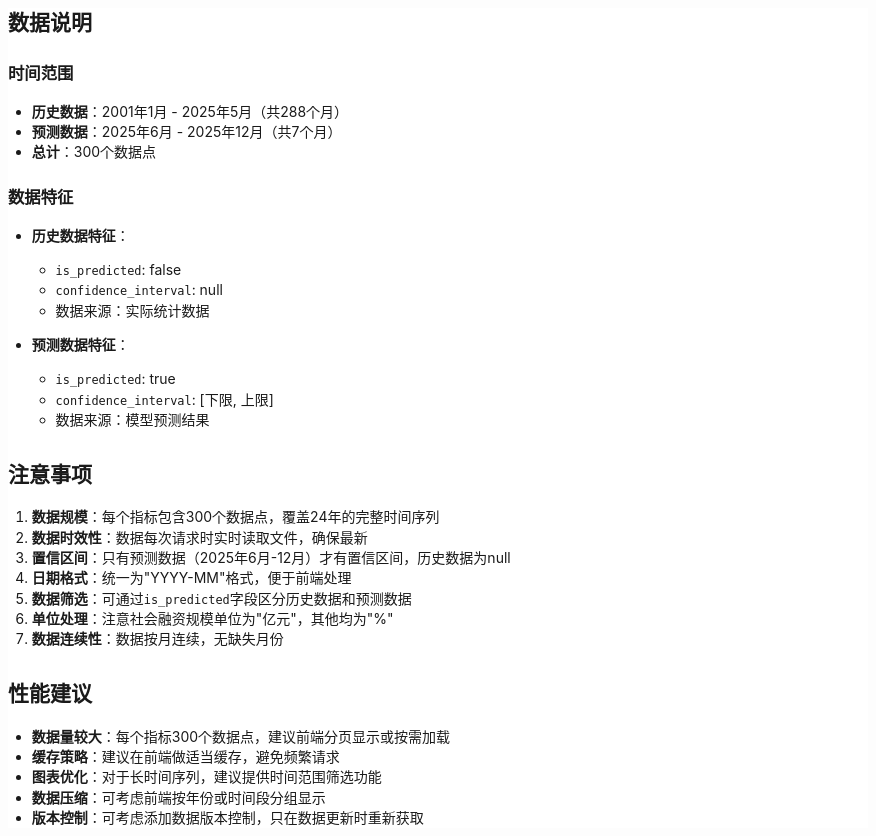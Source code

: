 ## 数据说明

### 时间范围
- **历史数据**：2001年1月 - 2025年5月（共288个月）
- **预测数据**：2025年6月 - 2025年12月（共7个月）
- **总计**：300个数据点

### 数据特征
- **历史数据特征**：
    - `is_predicted`: false
    - `confidence_interval`: null
    - 数据来源：实际统计数据

- **预测数据特征**：
    - `is_predicted`: true
    - `confidence_interval`: [下限, 上限]
    - 数据来源：模型预测结果

## 注意事项

1. **数据规模**：每个指标包含300个数据点，覆盖24年的完整时间序列
2. **数据时效性**：数据每次请求时实时读取文件，确保最新
3. **置信区间**：只有预测数据（2025年6月-12月）才有置信区间，历史数据为null
4. **日期格式**：统一为"YYYY-MM"格式，便于前端处理
5. **数据筛选**：可通过`is_predicted`字段区分历史数据和预测数据
6. **单位处理**：注意社会融资规模单位为"亿元"，其他均为"%"
7. **数据连续性**：数据按月连续，无缺失月份

## 性能建议

- **数据量较大**：每个指标300个数据点，建议前端分页显示或按需加载
- **缓存策略**：建议在前端做适当缓存，避免频繁请求
- **图表优化**：对于长时间序列，建议提供时间范围筛选功能
- **数据压缩**：可考虑前端按年份或时间段分组显示
- **版本控制**：可考虑添加数据版本控制，只在数据更新时重新获取 